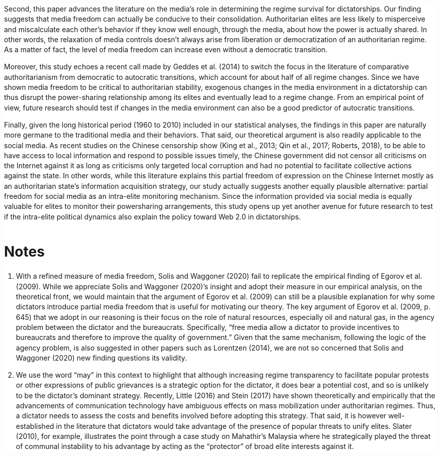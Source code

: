 Second, this paper advances the literature on the media’s role in determining the regime survival for dictatorships. Our finding suggests that media freedom can actually be conducive to their consolidation. Authoritarian elites are less likely to misperceive and miscalculate each other’s behavior if they know well enough, through the media, about how the power is actually shared. In other words, the relaxation of media controls doesn’t always arise from liberation or democratization of an authoritarian regime. As a matter of fact, the level of media freedom can increase even without a democratic transition.

Moreover, this study echoes a recent call made by Geddes et al. (2014) to switch the focus in the literature of comparative authoritarianism from democratic to autocratic transitions, which account for about half of all regime changes. Since we have shown media freedom to be critical to authoritarian stability, exogenous changes in the media environment in a dictatorship can thus disrupt the power-sharing relationship among its elites and eventually lead to a regime change. From an empirical point of view, future research should test if changes in the media environment can also be a good predictor of autocratic transitions.

Finally, given the long historical period (1960 to 2010) included in our statistical analyses, the findings in this paper are naturally more germane to the traditional media and their behaviors. That said, our theoretical argument is also readily applicable to the social media. As recent studies on the Chinese censorship show (King et al., 2013; Qin et al., 2017; Roberts, 2018), to be able to have access to local information and respond to possible issues timely, the Chinese government did not censor all criticisms on the Internet against it as long as criticisms only targeted local corruption and had no potential to facilitate collective actions against the state. In other words, while this literature explains this partial freedom of expression on the Chinese Internet mostly as an authoritarian state’s information acquisition strategy, our study actually suggests another equally plausible alternative: partial freedom for social media as an intra-elite monitoring mechanism. Since the information provided via social media is equally valuable for elites to monitor their powersharing arrangements, this study opens up yet another avenue for future research to test if the intra-elite political dynamics also explain the policy toward Web 2.0 in dictatorships.

# Notes

1. With a refined measure of media freedom, Solis and Waggoner (2020) fail to replicate the empirical finding of Egorov et al. (2009). While we appreciate Solis and Waggoner (2020)’s insight and adopt their measure in our empirical analysis, on the theoretical front, we would maintain that the argument of Egorov et al. (2009) can still be a plausible explanation for why some dictators introduce partial media freedom that is useful for motivating our theory. The key argument of Egorov et al. (2009, p. 645) that we adopt in our reasoning is their focus on the role of natural resources, especially oil and natural gas, in the agency problem between the dictator and the bureaucrats. Specifically, “free media allow a dictator to provide incentives to bureaucrats and therefore to improve the quality of government.” Given that the same mechanism, following the logic of the agency problem, is also suggested in other papers such as Lorentzen (2014), we are not so concerned that Solis and Waggoner (2020) new finding questions its validity.

2. We use the word “may” in this context to highlight that although increasing regime transparency to facilitate popular protests or other expressions of public grievances is a strategic option for the dictator, it does bear a potential cost, and so is unlikely to be the dictator’s dominant strategy. Recently, Little (2016) and Stein (2017) have shown theoretically and empirically that the advancements of communication technology have ambiguous effects on mass mobilization under authoritarian regimes. Thus, a dictator needs to assess the costs and benefits involved before adopting this strategy. That said, it is however well-established in the literature that dictators would take advantage of the presence of popular threats to unify elites. Slater (2010), for example, illustrates the point through a case study on Mahathir’s Malaysia where he strategically played the threat of communal instability to his advantage by acting as the “protector” of broad elite interests against it.
